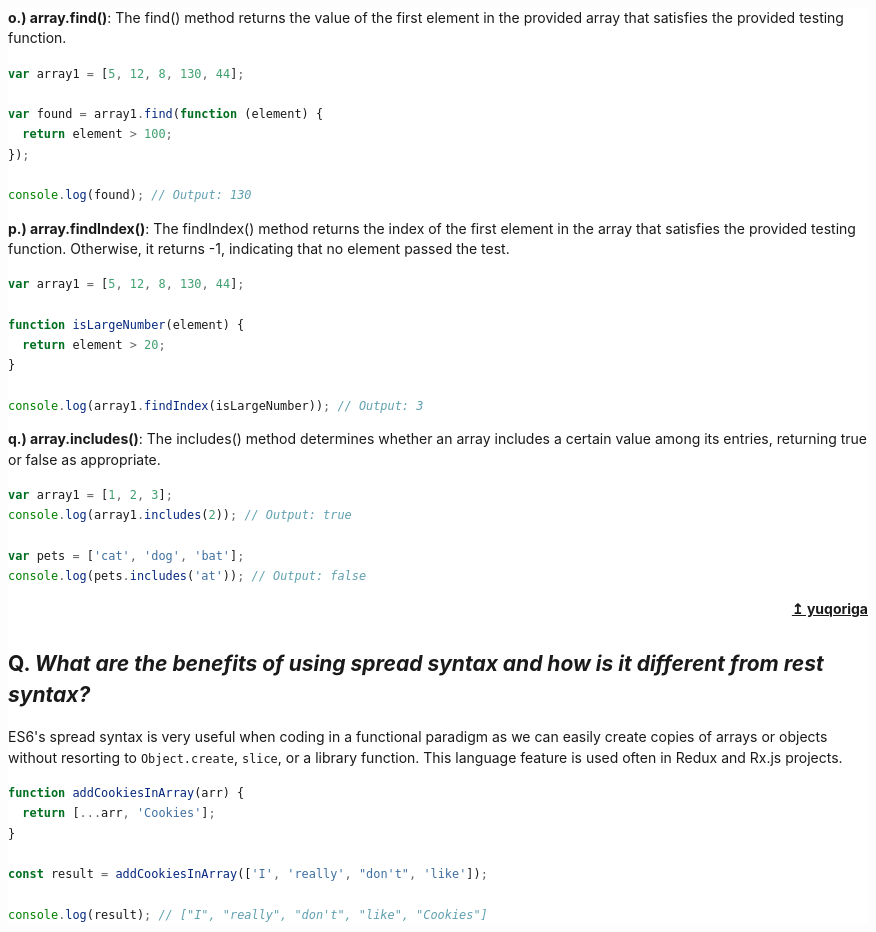 **o.) array.find()**: The find() method returns the value of the first element in the provided array that satisfies the provided testing function.

```js
var array1 = [5, 12, 8, 130, 44];

var found = array1.find(function (element) {
  return element > 100;
});

console.log(found); // Output: 130
```

**p.) array.findIndex()**: The findIndex() method returns the index of the first element in the array that satisfies the provided testing function. Otherwise, it returns -1, indicating that no element passed the test.

```js
var array1 = [5, 12, 8, 130, 44];

function isLargeNumber(element) {
  return element > 20;
}

console.log(array1.findIndex(isLargeNumber)); // Output: 3
```

**q.) array.includes()**: The includes() method determines whether an array includes a certain value among its entries, returning true or false as appropriate.

```js
var array1 = [1, 2, 3];
console.log(array1.includes(2)); // Output: true

var pets = ['cat', 'dog', 'bat'];
console.log(pets.includes('at')); // Output: false
```

<div align="right">
    <b><a href="#">↥ yuqoriga</a></b>
</div>

## Q. **_What are the benefits of using spread syntax and how is it different from rest syntax?_**

ES6's spread syntax is very useful when coding in a functional paradigm as we can easily create copies of arrays or objects without resorting to `Object.create`, `slice`, or a library function. This language feature is used often in Redux and Rx.js projects.

```js
function addCookiesInArray(arr) {
  return [...arr, 'Cookies'];
}

const result = addCookiesInArray(['I', 'really', "don't", 'like']);

console.log(result); // ["I", "really", "don't", "like", "Cookies"]
```
